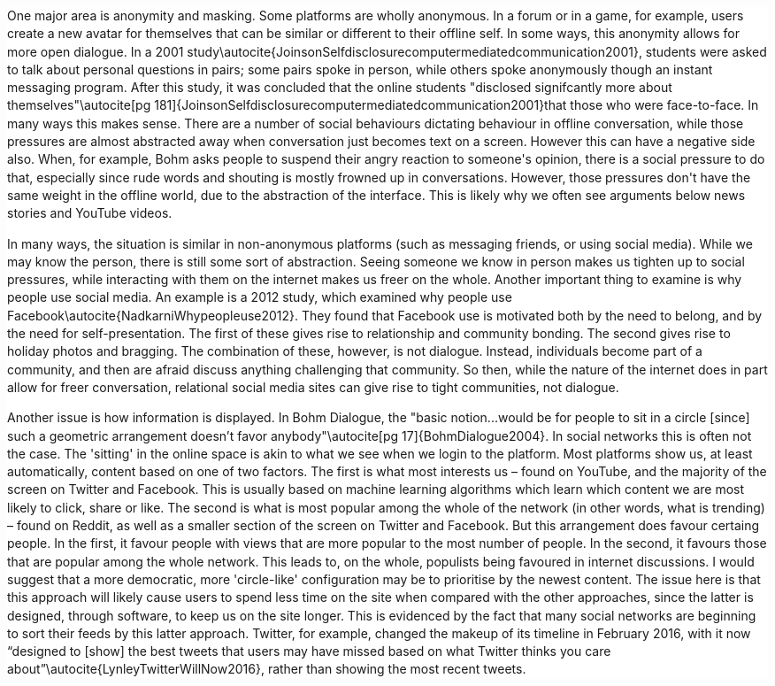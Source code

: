 One major area is anonymity and masking. Some platforms are wholly anonymous. In a forum or in a game, for example, users create a new avatar for themselves that can be similar or different to their offline self. In some ways, this anonymity allows for more open dialogue. In a 2001 study\autocite{JoinsonSelfdisclosurecomputermediatedcommunication2001}, students were asked to talk about personal questions in pairs; some pairs spoke in person, while others spoke anonymously though an instant messaging program. After this study, it was concluded that the online students "disclosed signifcantly more about themselves"\autocite[pg 181]{JoinsonSelfdisclosurecomputermediatedcommunication2001}that those who were face-to-face. In many ways this makes sense. There are a number of social behaviours dictating behaviour in offline conversation, while those pressures are almost abstracted away when conversation just becomes text on a screen. However this can have a negative side also. When, for example, Bohm asks people to suspend their angry reaction to someone's opinion, there is a social pressure to do that, especially since rude words and shouting is mostly frowned up in conversations. However, those pressures don't have the same weight in the offline world, due to the abstraction of the interface. This is likely why we often see arguments below news stories and YouTube videos.

In many ways, the situation is similar in non-anonymous platforms (such as messaging friends, or using social media). While we may know the person, there is still some sort of abstraction. Seeing someone we know in person makes us tighten up to social pressures, while interacting with them on the internet makes us freer on the whole. Another important thing to examine is why people use social media. An example is a 2012 study, which examined why people use Facebook\autocite{NadkarniWhypeopleuse2012}. They found that Facebook use is motivated both by the need to belong, and by the need for self-presentation. The first of these gives rise to relationship and community bonding. The second gives rise to holiday photos and bragging. The combination of these, however, is not dialogue. Instead, individuals become part of a community, and then are afraid discuss anything challenging that community. So then, while the nature of the internet does in part allow for freer conversation, relational social media sites can give rise to tight communities, not dialogue. 

Another issue is how information is displayed. In Bohm Dialogue, the "basic notion...would be for people to sit in a circle [since] such a geometric arrangement doesn’t favor anybody"\autocite[pg 17]{BohmDialogue2004}. In social networks this is often not the case. The 'sitting' in the online space is akin to what we see when we login to the platform. Most platforms show us, at least automatically, content based on one of two factors.  The first is what most interests us – found on YouTube, and the majority of the screen on Twitter and Facebook. This is usually based on machine learning algorithms which learn which content we are most likely to click, share or like. The second is what is most popular among the whole of the network (in other words, what is trending) – found on Reddit, as well as a smaller section of the screen on Twitter and Facebook. But this arrangement does favour certaing people. In the first, it favour people with views that are more popular to the most number of people. In the second, it favours those that are popular among the whole network. This leads to, on the whole, populists being favoured in internet discussions. I would suggest that a more democratic, more 'circle-like' configuration may be to prioritise by the newest content. The issue here is that this approach will likely cause users to spend less time on the site when compared with the other approaches, since the latter is designed, through software, to keep us on the site longer. This is evidenced by the fact that many social networks are beginning to sort their feeds by this latter approach. Twitter, for example, changed the makeup of its timeline in February 2016, with it now “designed to [show] the best tweets that users may have missed based on what Twitter thinks you care about”\autocite{LynleyTwitterWillNow2016}, rather than showing the most recent tweets. 